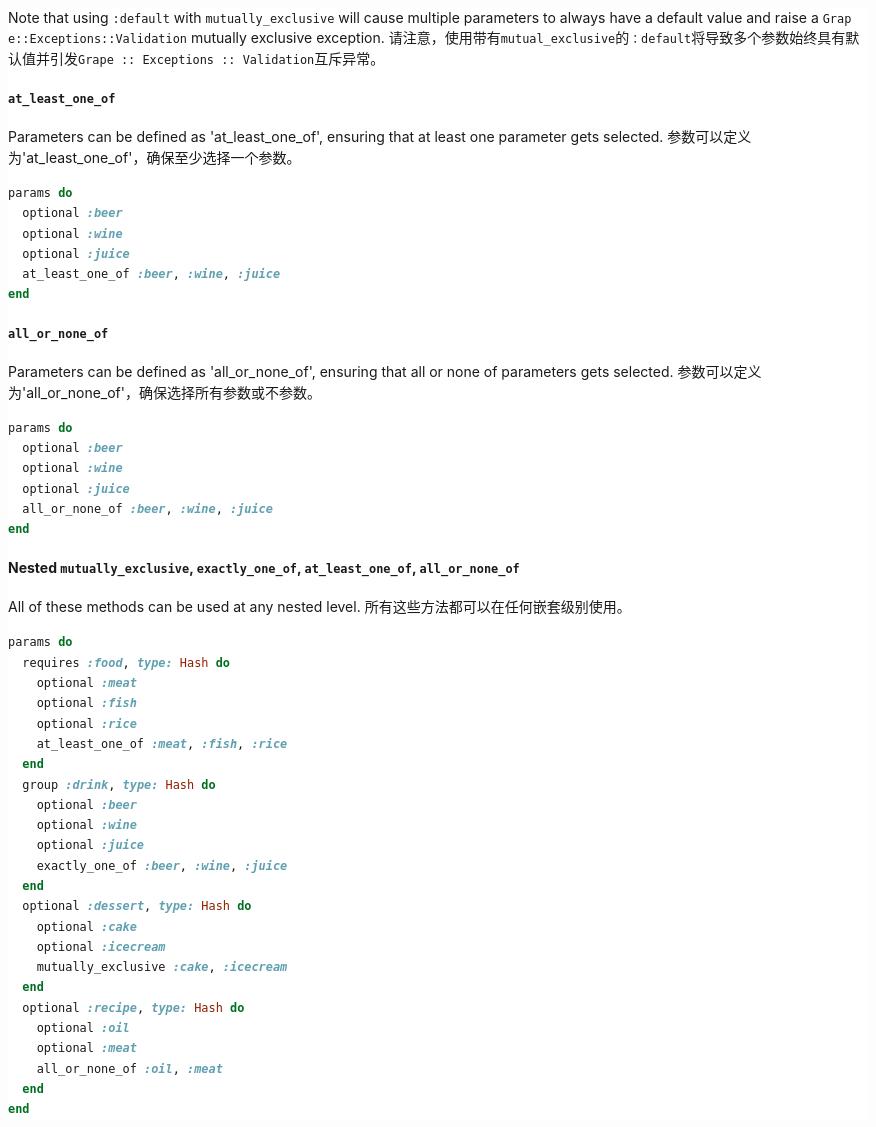 Note that using `:default` with `mutually_exclusive` will cause multiple parameters to always have a default value and raise a `Grape::Exceptions::Validation` mutually exclusive exception.
请注意，使用带有`mutual_exclusive`的`：default`将导致多个参数始终具有默认值并引发`Grape :: Exceptions :: Validation`互斥异常。

#### `at_least_one_of`

Parameters can be defined as 'at_least_one_of', ensuring that at least one parameter gets selected.
参数可以定义为'at_least_one_of'，确保至少选择一个参数。

```ruby
params do
  optional :beer
  optional :wine
  optional :juice
  at_least_one_of :beer, :wine, :juice
end
```

#### `all_or_none_of`

Parameters can be defined as 'all_or_none_of', ensuring that all or none of parameters gets selected.
参数可以定义为'all_or_none_of'，确保选择所有参数或不参数。

```ruby
params do
  optional :beer
  optional :wine
  optional :juice
  all_or_none_of :beer, :wine, :juice
end
```

#### Nested `mutually_exclusive`, `exactly_one_of`, `at_least_one_of`, `all_or_none_of`

All of these methods can be used at any nested level.
所有这些方法都可以在任何嵌套级别使用。

```ruby
params do
  requires :food, type: Hash do
    optional :meat
    optional :fish
    optional :rice
    at_least_one_of :meat, :fish, :rice
  end
  group :drink, type: Hash do
    optional :beer
    optional :wine
    optional :juice
    exactly_one_of :beer, :wine, :juice
  end
  optional :dessert, type: Hash do
    optional :cake
    optional :icecream
    mutually_exclusive :cake, :icecream
  end
  optional :recipe, type: Hash do
    optional :oil
    optional :meat
    all_or_none_of :oil, :meat
  end
end
```
